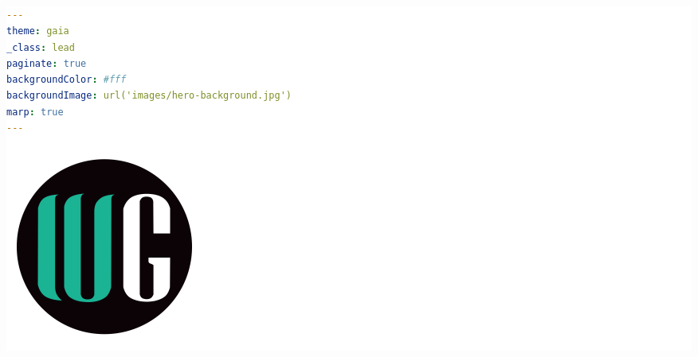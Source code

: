 ```yaml
---
theme: gaia
_class: lead
paginate: true
backgroundColor: #fff
backgroundImage: url('images/hero-background.jpg')
marp: true
---
```


<img src="images/logo2.png" alt="bg left:40% 40%" style="zoom:25%;" />
